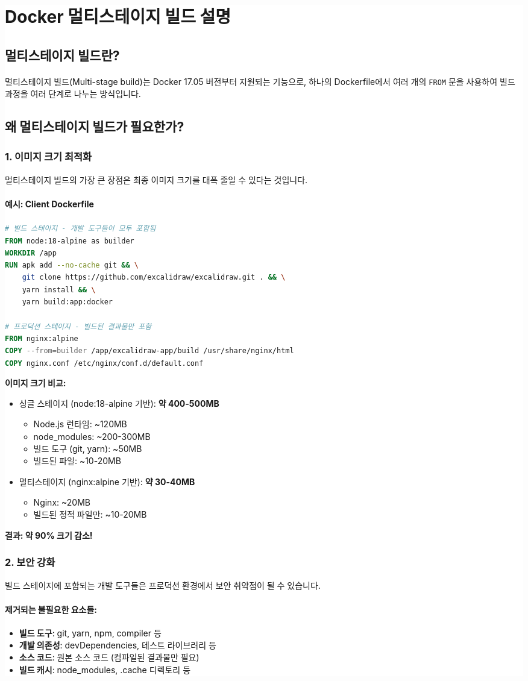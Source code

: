 # Docker 멀티스테이지 빌드 설명

## 멀티스테이지 빌드란?

멀티스테이지 빌드(Multi-stage build)는 Docker 17.05 버전부터 지원되는 기능으로, 하나의 Dockerfile에서 여러 개의 `FROM` 문을 사용하여 빌드 과정을 여러 단계로 나누는 방식입니다.

## 왜 멀티스테이지 빌드가 필요한가?

### 1. **이미지 크기 최적화**

멀티스테이지 빌드의 가장 큰 장점은 최종 이미지 크기를 대폭 줄일 수 있다는 것입니다.

#### 예시: Client Dockerfile

```dockerfile
# 빌드 스테이지 - 개발 도구들이 모두 포함됨
FROM node:18-alpine as builder
WORKDIR /app
RUN apk add --no-cache git && \
    git clone https://github.com/excalidraw/excalidraw.git . && \
    yarn install && \
    yarn build:app:docker

# 프로덕션 스테이지 - 빌드된 결과물만 포함
FROM nginx:alpine
COPY --from=builder /app/excalidraw-app/build /usr/share/nginx/html
COPY nginx.conf /etc/nginx/conf.d/default.conf
```

**이미지 크기 비교:**
- 싱글 스테이지 (node:18-alpine 기반): **약 400-500MB**
  - Node.js 런타임: ~120MB
  - node_modules: ~200-300MB
  - 빌드 도구 (git, yarn): ~50MB
  - 빌드된 파일: ~10-20MB

- 멀티스테이지 (nginx:alpine 기반): **약 30-40MB**
  - Nginx: ~20MB
  - 빌드된 정적 파일만: ~10-20MB

**결과: 약 90% 크기 감소!**

### 2. **보안 강화**

빌드 스테이지에 포함되는 개발 도구들은 프로덕션 환경에서 보안 취약점이 될 수 있습니다.

#### 제거되는 불필요한 요소들:
- **빌드 도구**: git, yarn, npm, compiler 등
- **개발 의존성**: devDependencies, 테스트 라이브러리 등
- **소스 코드**: 원본 소스 코드 (컴파일된 결과물만 필요)
- **빌드 캐시**: node_modules, .cache 디렉토리 등
